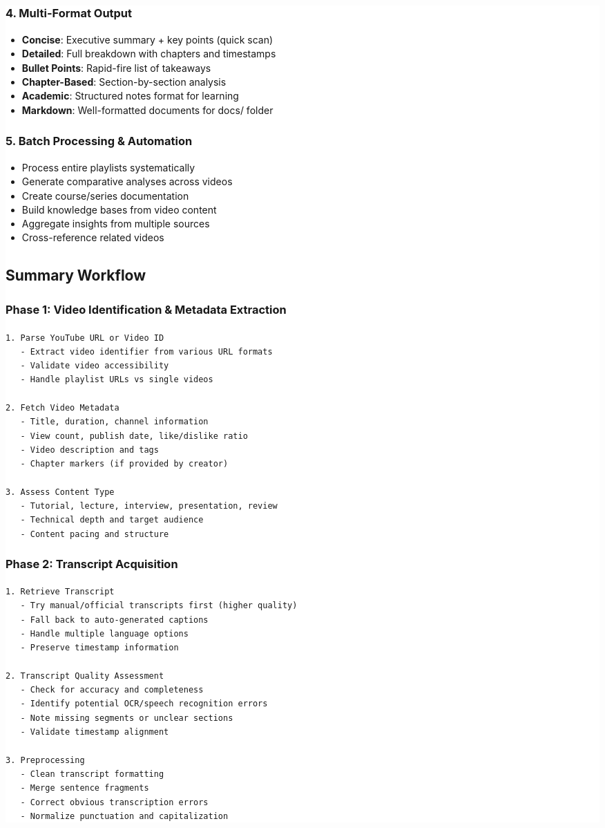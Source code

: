 ### 4. **Multi-Format Output**
- **Concise**: Executive summary + key points (quick scan)
- **Detailed**: Full breakdown with chapters and timestamps
- **Bullet Points**: Rapid-fire list of takeaways
- **Chapter-Based**: Section-by-section analysis
- **Academic**: Structured notes format for learning
- **Markdown**: Well-formatted documents for docs/ folder

### 5. **Batch Processing & Automation**
- Process entire playlists systematically
- Generate comparative analyses across videos
- Create course/series documentation
- Build knowledge bases from video content
- Aggregate insights from multiple sources
- Cross-reference related videos

## Summary Workflow

### Phase 1: Video Identification & Metadata Extraction
```
1. Parse YouTube URL or Video ID
   - Extract video identifier from various URL formats
   - Validate video accessibility
   - Handle playlist URLs vs single videos

2. Fetch Video Metadata
   - Title, duration, channel information
   - View count, publish date, like/dislike ratio
   - Video description and tags
   - Chapter markers (if provided by creator)

3. Assess Content Type
   - Tutorial, lecture, interview, presentation, review
   - Technical depth and target audience
   - Content pacing and structure
```

### Phase 2: Transcript Acquisition
```
1. Retrieve Transcript
   - Try manual/official transcripts first (higher quality)
   - Fall back to auto-generated captions
   - Handle multiple language options
   - Preserve timestamp information

2. Transcript Quality Assessment
   - Check for accuracy and completeness
   - Identify potential OCR/speech recognition errors
   - Note missing segments or unclear sections
   - Validate timestamp alignment

3. Preprocessing
   - Clean transcript formatting
   - Merge sentence fragments
   - Correct obvious transcription errors
   - Normalize punctuation and capitalization
```

